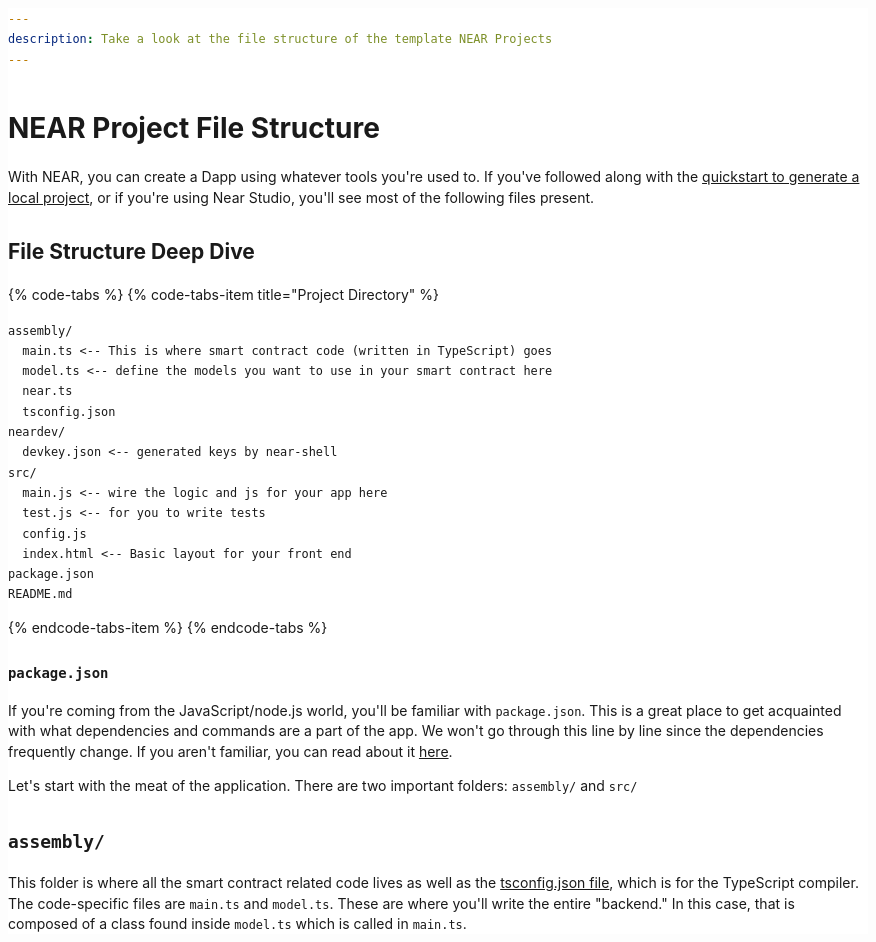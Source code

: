 ```yaml
---
description: Take a look at the file structure of the template NEAR Projects
---
```


# NEAR Project File Structure

With NEAR, you can create a Dapp using whatever tools you're used to. If you've followed along with the [quickstart to generate a local project](local-development.md), or if you're using Near Studio, you'll see most of the following files present.

## File Structure Deep Dive

{% code-tabs %}
{% code-tabs-item title="Project Directory" %}
```text
assembly/
  main.ts <-- This is where smart contract code (written in TypeScript) goes 
  model.ts <-- define the models you want to use in your smart contract here
  near.ts
  tsconfig.json
neardev/
  devkey.json <-- generated keys by near-shell
src/
  main.js <-- wire the logic and js for your app here
  test.js <-- for you to write tests
  config.js
  index.html <-- Basic layout for your front end
package.json
README.md
```
{% endcode-tabs-item %}
{% endcode-tabs %}

### `package.json`

If you're coming from the JavaScript/node.js world, you'll be familiar with `package.json`. This is a great place to get acquainted with what dependencies and commands are a part of the app. We won't go through this line by line since the dependencies frequently change. If you aren't familiar, you can read about it [here](https://docs.npmjs.com/creating-a-package-json-file).

Let's start with the meat of the application. There are two important folders: `assembly/` and `src/`

## `assembly/`

This folder is where all the smart contract related code lives as well as the [tsconfig.json file](https://www.typescriptlang.org/docs/handbook/tsconfig-json.html), which is for the TypeScript compiler. The code-specific files are `main.ts` and `model.ts`. These are where you'll write the entire "backend." In this case, that is composed of a class found inside `model.ts` which is called in `main.ts`.
